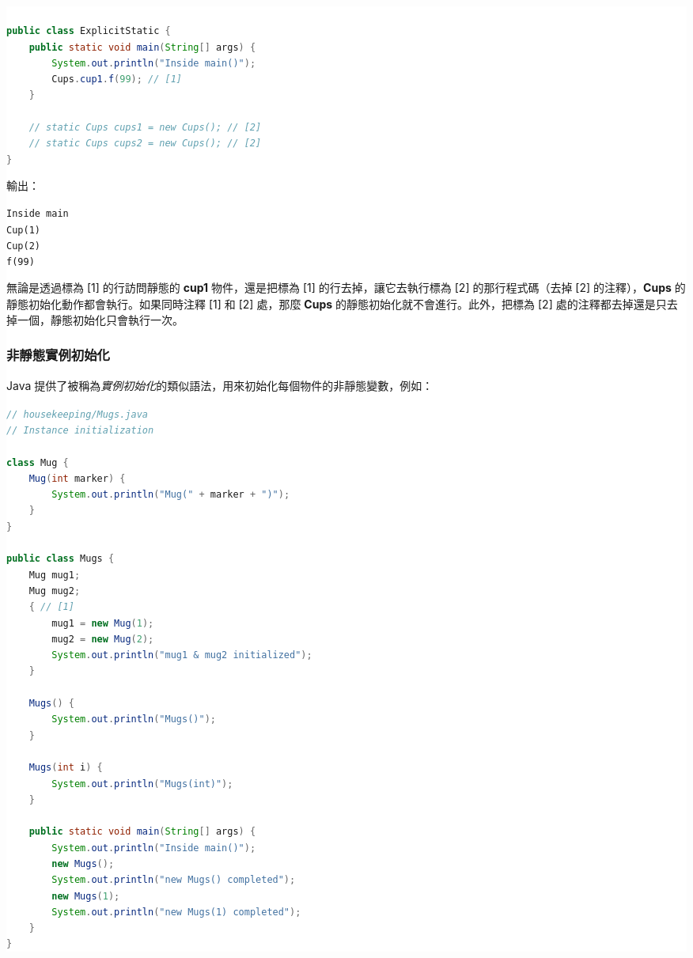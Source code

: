 ```java

public class ExplicitStatic {
    public static void main(String[] args) {
        System.out.println("Inside main()");
        Cups.cup1.f(99); // [1]
    }
    
    // static Cups cups1 = new Cups(); // [2]
    // static Cups cups2 = new Cups(); // [2]
}
```

輸出：

```
Inside main
Cup(1)
Cup(2)
f(99)
```

無論是透過標為 [1] 的行訪問靜態的 **cup1** 物件，還是把標為 [1] 的行去掉，讓它去執行標為 [2] 的那行程式碼（去掉  [2] 的注釋），**Cups** 的靜態初始化動作都會執行。如果同時注釋 [1] 和 [2] 處，那麼 **Cups** 的靜態初始化就不會進行。此外，把標為 [2] 處的注釋都去掉還是只去掉一個，靜態初始化只會執行一次。

### 非靜態實例初始化

Java 提供了被稱為*實例初始化*的類似語法，用來初始化每個物件的非靜態變數，例如：

```java
// housekeeping/Mugs.java
// Instance initialization

class Mug {
    Mug(int marker) {
        System.out.println("Mug(" + marker + ")");
    }
}

public class Mugs {
    Mug mug1;
    Mug mug2;
    { // [1]
        mug1 = new Mug(1);
        mug2 = new Mug(2);
        System.out.println("mug1 & mug2 initialized");
    }
    
    Mugs() {
        System.out.println("Mugs()");
    }
    
    Mugs(int i) {
        System.out.println("Mugs(int)");
    }
    
    public static void main(String[] args) {
        System.out.println("Inside main()");
        new Mugs();
        System.out.println("new Mugs() completed");
        new Mugs(1);
        System.out.println("new Mugs(1) completed");
    }
}
```
